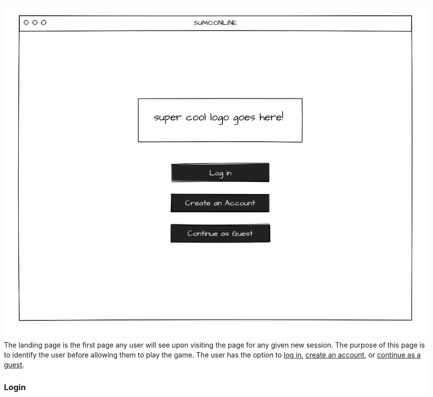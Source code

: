 ![Landing Page](https://github.com/spena64/Project-S.U.M.O/blob/master/images/1_Landing_Page.png)

The landing page is the first page any user will see upon visiting the page for any given new session. The purpose of this page is to identify the user before allowing them to play the game. The user has the option to [log in](#login), [create an account](#create-an-account), or [continue as a guest](#continue-as-guest). 

### Login
